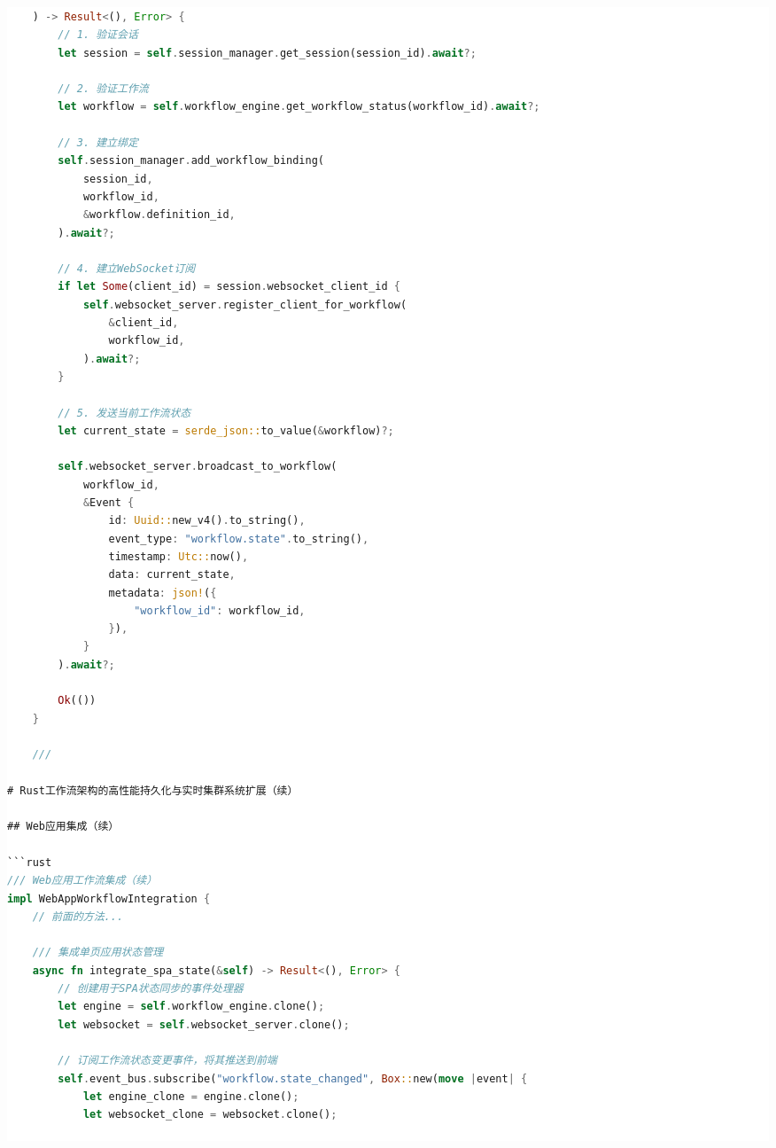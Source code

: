 ```rust
    ) -> Result<(), Error> {
        // 1. 验证会话
        let session = self.session_manager.get_session(session_id).await?;
  
        // 2. 验证工作流
        let workflow = self.workflow_engine.get_workflow_status(workflow_id).await?;
  
        // 3. 建立绑定
        self.session_manager.add_workflow_binding(
            session_id,
            workflow_id,
            &workflow.definition_id,
        ).await?;
  
        // 4. 建立WebSocket订阅
        if let Some(client_id) = session.websocket_client_id {
            self.websocket_server.register_client_for_workflow(
                &client_id,
                workflow_id,
            ).await?;
        }
  
        // 5. 发送当前工作流状态
        let current_state = serde_json::to_value(&workflow)?;
  
        self.websocket_server.broadcast_to_workflow(
            workflow_id,
            &Event {
                id: Uuid::new_v4().to_string(),
                event_type: "workflow.state".to_string(),
                timestamp: Utc::now(),
                data: current_state,
                metadata: json!({
                    "workflow_id": workflow_id,
                }),
            }
        ).await?;
  
        Ok(())
    }
  
    ///

# Rust工作流架构的高性能持久化与实时集群系统扩展（续）

## Web应用集成（续）

```rust
/// Web应用工作流集成（续）
impl WebAppWorkflowIntegration {
    // 前面的方法...
    
    /// 集成单页应用状态管理
    async fn integrate_spa_state(&self) -> Result<(), Error> {
        // 创建用于SPA状态同步的事件处理器
        let engine = self.workflow_engine.clone();
        let websocket = self.websocket_server.clone();
        
        // 订阅工作流状态变更事件，将其推送到前端
        self.event_bus.subscribe("workflow.state_changed", Box::new(move |event| {
            let engine_clone = engine.clone();
            let websocket_clone = websocket.clone();
            
```